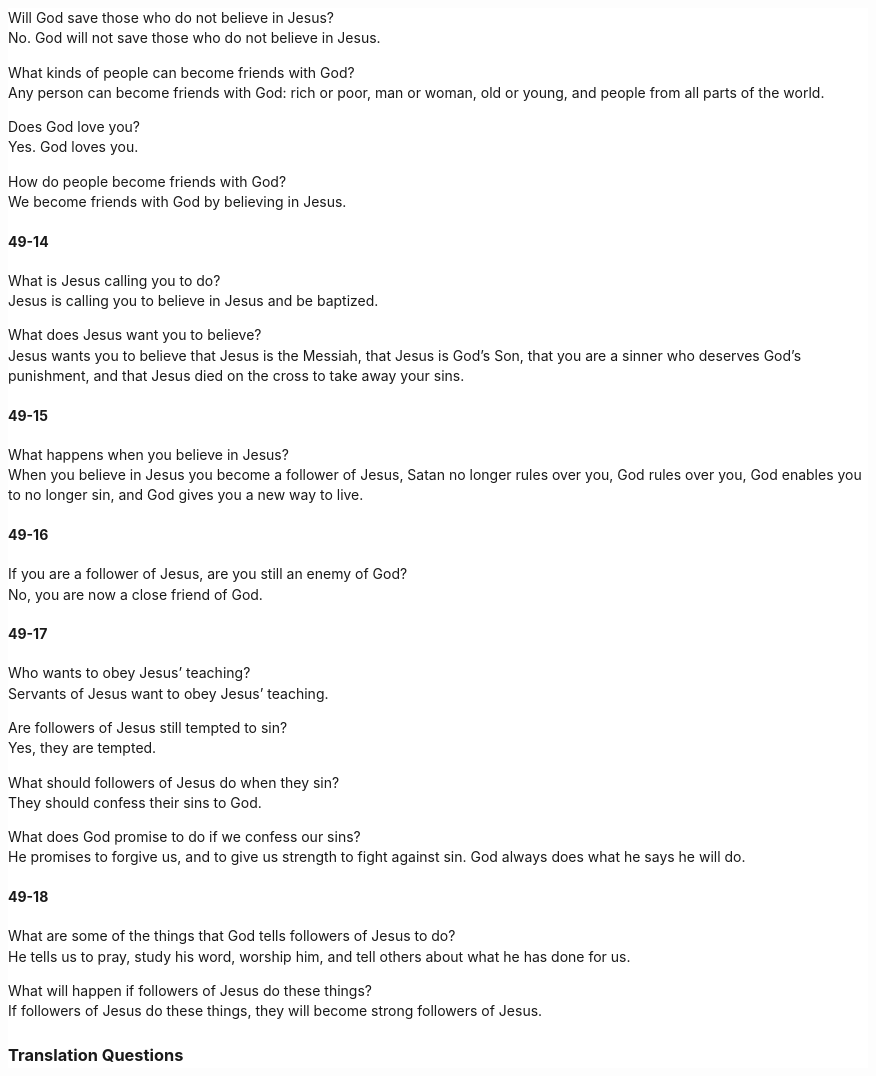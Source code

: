 Will God save those who do not believe in Jesus?  
No. God will not save those who do not believe in Jesus.

What kinds of people can become friends with God?  
Any person can become friends with God: rich or poor, man or woman, old or young, and people from all parts of the world.

Does God love you?  
Yes. God loves you.

How do people become friends with God?  
We become friends with God by believing in Jesus.

#### 49-14

What is Jesus calling you to do?  
Jesus is calling you to believe in Jesus and be baptized.

What does Jesus want you to believe?  
Jesus wants you to believe that Jesus is the Messiah, that Jesus is God’s Son, that you are a sinner who deserves God’s punishment, and that Jesus died on the cross to take away your sins.

#### 49-15

What happens when you believe in Jesus?  
When you believe in Jesus you become a follower of Jesus, Satan no longer rules over you, God rules over you, God enables you to no longer sin, and God gives you a new way to live.

#### 49-16

If you are a follower of Jesus, are you still an enemy of God?  
No, you are now a close friend of God.

#### 49-17

Who wants to obey Jesus’ teaching?  
Servants of Jesus want to obey Jesus’ teaching.

Are followers of Jesus still tempted to sin?  
Yes, they are tempted.

What should followers of Jesus do when they sin?  
They should confess their sins to God.

What does God promise to do if we confess our sins?  
He promises to forgive us, and to give us strength to fight against sin. God always does what he says he will do.

#### 49-18

What are some of the things that God tells followers of Jesus to do?  
He tells us to pray, study his word, worship him, and tell others about what he has done for us.

What will happen if followers of Jesus do these things?  
If followers of Jesus do these things, they will become strong followers of Jesus.

### Translation Questions
